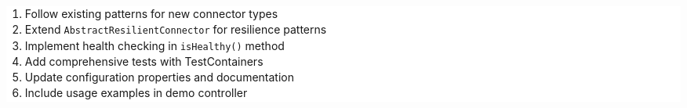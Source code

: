 1. Follow existing patterns for new connector types
2. Extend `AbstractResilientConnector` for resilience patterns
3. Implement health checking in `isHealthy()` method
4. Add comprehensive tests with TestContainers
5. Update configuration properties and documentation
6. Include usage examples in demo controller